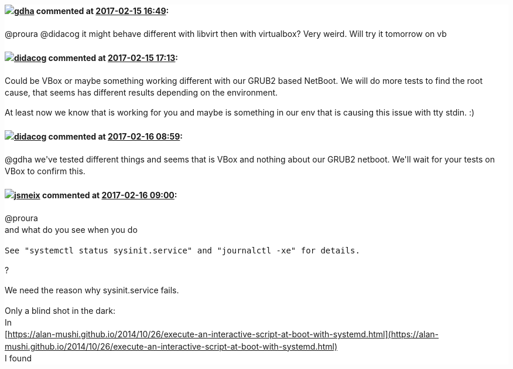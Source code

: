 #### <img src="https://avatars.githubusercontent.com/u/888633?u=cdaeb31efcc0048d3619651aa18dd4b76e636b21&v=4" width="50">[gdha](https://github.com/gdha) commented at [2017-02-15 16:49](https://github.com/rear/rear/issues/1199#issuecomment-280066902):

@proura @didacog it might behave different with libvirt then with
virtualbox? Very weird. Will try it tomorrow on vb

#### <img src="https://avatars.githubusercontent.com/u/5380209?u=163f1571e6b9c9c7df94e2c6ca152b0a7406b52d&v=4" width="50">[didacog](https://github.com/didacog) commented at [2017-02-15 17:13](https://github.com/rear/rear/issues/1199#issuecomment-280074323):

Could be VBox or maybe something working different with our GRUB2 based
NetBoot. We will do more tests to find the root cause, that seems has
different results depending on the environment.

At least now we know that is working for you and maybe is something in
our env that is causing this issue with tty stdin. :)

#### <img src="https://avatars.githubusercontent.com/u/5380209?u=163f1571e6b9c9c7df94e2c6ca152b0a7406b52d&v=4" width="50">[didacog](https://github.com/didacog) commented at [2017-02-16 08:59](https://github.com/rear/rear/issues/1199#issuecomment-280272520):

@gdha we've tested different things and seems that is VBox and nothing
about our GRUB2 netboot. We'll wait for your tests on VBox to confirm
this.

#### <img src="https://avatars.githubusercontent.com/u/1788608?u=925fc54e2ce01551392622446ece427f51e2f0ce&v=4" width="50">[jsmeix](https://github.com/jsmeix) commented at [2017-02-16 09:00](https://github.com/rear/rear/issues/1199#issuecomment-280272586):

@proura  
and what do you see when you do

<pre>
See "systemctl status sysinit.service" and "journalctl -xe" for details.
</pre>

?

We need the reason why sysinit.service fails.

Only a blind shot in the dark:  
In  
[https://alan-mushi.github.io/2014/10/26/execute-an-interactive-script-at-boot-with-systemd.html](https://alan-mushi.github.io/2014/10/26/execute-an-interactive-script-at-boot-with-systemd.html)  
I found
